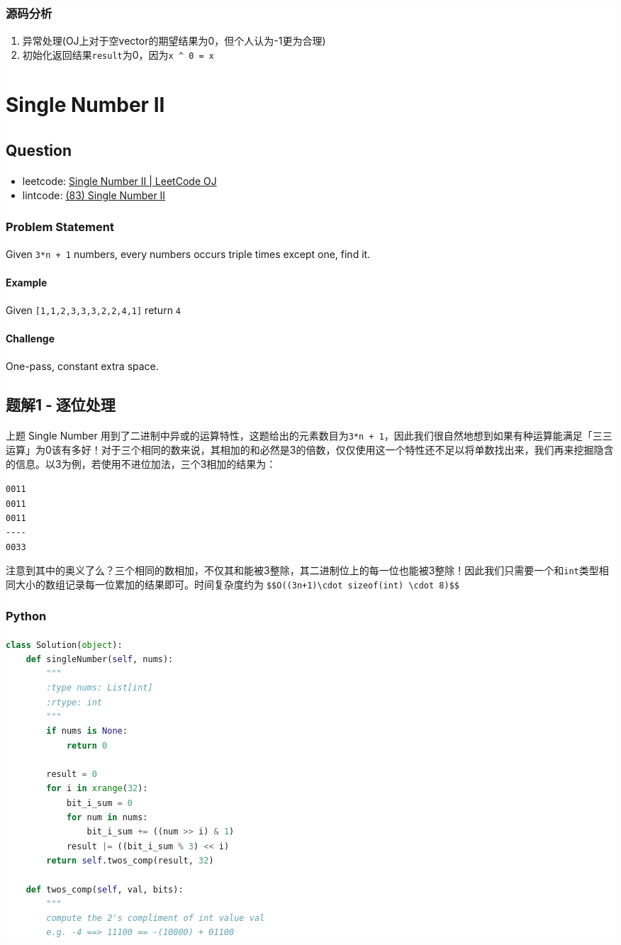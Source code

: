 ### 源码分析

1. 异常处理(OJ上对于空vector的期望结果为0，但个人认为-1更为合理)
2. 初始化返回结果`result`为0，因为`x ^ 0 = x`

# Single Number II

## Question

- leetcode: [Single Number II | LeetCode OJ](https://leetcode.com/problems/single-number-ii/)
- lintcode: [(83) Single Number II](http://www.lintcode.com/en/problem/single-number-ii/)

### Problem Statement

Given `3*n + 1` numbers, every numbers occurs triple times except one, find
it.

#### Example

Given `[1,1,2,3,3,3,2,2,4,1]` return `4`

#### Challenge

One-pass, constant extra space.

## 题解1 - 逐位处理

上题 Single Number 用到了二进制中异或的运算特性，这题给出的元素数目为`3*n + 1`，因此我们很自然地想到如果有种运算能满足「三三运算」为0该有多好！对于三个相同的数来说，其相加的和必然是3的倍数，仅仅使用这一个特性还不足以将单数找出来，我们再来挖掘隐含的信息。以3为例，若使用不进位加法，三个3相加的结果为：

```
0011
0011
0011
----
0033
```
注意到其中的奥义了么？三个相同的数相加，不仅其和能被3整除，其二进制位上的每一位也能被3整除！因此我们只需要一个和`int`类型相同大小的数组记录每一位累加的结果即可。时间复杂度约为 `$$O((3n+1)\cdot sizeof(int) \cdot 8)$$`

### Python

```python
class Solution(object):
    def singleNumber(self, nums):
        """
        :type nums: List[int]
        :rtype: int
        """
        if nums is None:
            return 0

        result = 0
        for i in xrange(32):
            bit_i_sum = 0
            for num in nums:
                bit_i_sum += ((num >> i) & 1)
            result |= ((bit_i_sum % 3) << i)
        return self.twos_comp(result, 32)
    
    def twos_comp(self, val, bits):
        """
        compute the 2's compliment of int value val
        e.g. -4 ==> 11100 == -(10000) + 01100
```